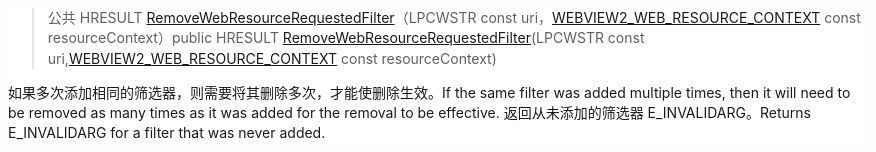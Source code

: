 > <span data-ttu-id="7b1b8-151">公共 HRESULT [RemoveWebResourceRequestedFilter](#removewebresourcerequestedfilter)（LPCWSTR const uri，[WEBVIEW2_WEB_RESOURCE_CONTEXT](IWebView2WebView.md#webview2_web_resource_context) const resourceContext）</span><span class="sxs-lookup"><span data-stu-id="7b1b8-151">public HRESULT [RemoveWebResourceRequestedFilter](#removewebresourcerequestedfilter)(LPCWSTR const uri,[WEBVIEW2_WEB_RESOURCE_CONTEXT](IWebView2WebView.md#webview2_web_resource_context) const resourceContext)</span></span>

<span data-ttu-id="7b1b8-152">如果多次添加相同的筛选器，则需要将其删除多次，才能使删除生效。</span><span class="sxs-lookup"><span data-stu-id="7b1b8-152">If the same filter was added multiple times, then it will need to be removed as many times as it was added for the removal to be effective.</span></span> <span data-ttu-id="7b1b8-153">返回从未添加的筛选器 E_INVALIDARG。</span><span class="sxs-lookup"><span data-stu-id="7b1b8-153">Returns E_INVALIDARG for a filter that was never added.</span></span>

